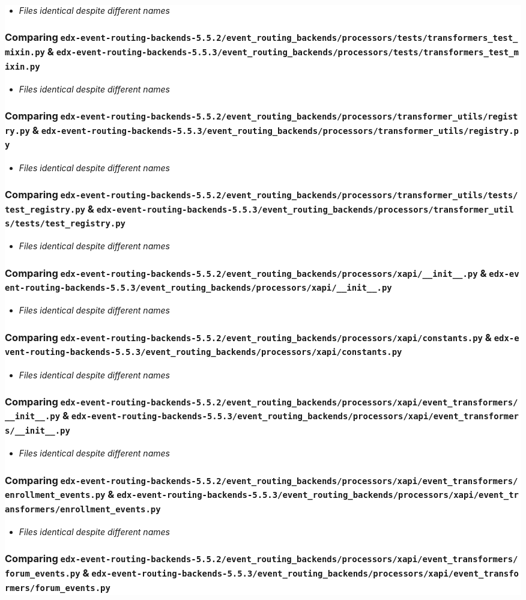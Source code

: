  * *Files identical despite different names*

### Comparing `edx-event-routing-backends-5.5.2/event_routing_backends/processors/tests/transformers_test_mixin.py` & `edx-event-routing-backends-5.5.3/event_routing_backends/processors/tests/transformers_test_mixin.py`

 * *Files identical despite different names*

### Comparing `edx-event-routing-backends-5.5.2/event_routing_backends/processors/transformer_utils/registry.py` & `edx-event-routing-backends-5.5.3/event_routing_backends/processors/transformer_utils/registry.py`

 * *Files identical despite different names*

### Comparing `edx-event-routing-backends-5.5.2/event_routing_backends/processors/transformer_utils/tests/test_registry.py` & `edx-event-routing-backends-5.5.3/event_routing_backends/processors/transformer_utils/tests/test_registry.py`

 * *Files identical despite different names*

### Comparing `edx-event-routing-backends-5.5.2/event_routing_backends/processors/xapi/__init__.py` & `edx-event-routing-backends-5.5.3/event_routing_backends/processors/xapi/__init__.py`

 * *Files identical despite different names*

### Comparing `edx-event-routing-backends-5.5.2/event_routing_backends/processors/xapi/constants.py` & `edx-event-routing-backends-5.5.3/event_routing_backends/processors/xapi/constants.py`

 * *Files identical despite different names*

### Comparing `edx-event-routing-backends-5.5.2/event_routing_backends/processors/xapi/event_transformers/__init__.py` & `edx-event-routing-backends-5.5.3/event_routing_backends/processors/xapi/event_transformers/__init__.py`

 * *Files identical despite different names*

### Comparing `edx-event-routing-backends-5.5.2/event_routing_backends/processors/xapi/event_transformers/enrollment_events.py` & `edx-event-routing-backends-5.5.3/event_routing_backends/processors/xapi/event_transformers/enrollment_events.py`

 * *Files identical despite different names*

### Comparing `edx-event-routing-backends-5.5.2/event_routing_backends/processors/xapi/event_transformers/forum_events.py` & `edx-event-routing-backends-5.5.3/event_routing_backends/processors/xapi/event_transformers/forum_events.py`
